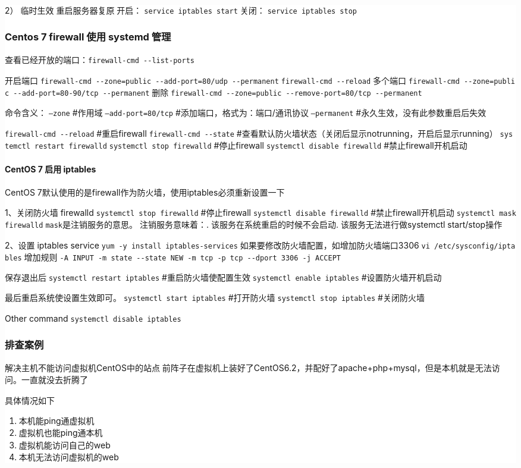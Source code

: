 2） 临时生效 重启服务器复原
开启： `service iptables start`
关闭： `service iptables stop`

### Centos 7 firewall 使用 systemd 管理

查看已经开放的端口：`firewall-cmd --list-ports`

开启端口 `firewall-cmd --zone=public --add-port=80/udp --permanent` `firewall-cmd --reload`
多个端口 `firewall-cmd --zone=public --add-port=80-90/tcp --permanent`
删除 `firewall-cmd --zone=public --remove-port=80/tcp --permanent`

命令含义：
`–zone` #作用域
`–add-port=80/tcp` #添加端口，格式为：端口/通讯协议
`–permanent` #永久生效，没有此参数重启后失效

`firewall-cmd --reload` #重启firewall
`firewall-cmd --state` #查看默认防火墙状态（关闭后显示notrunning，开启后显示running）
`systemctl restart firewalld`
`systemctl stop firewalld` #停止firewall
`systemctl disable firewalld` #禁止firewall开机启动

#### CentOS 7 启用 iptables

CentOS 7默认使用的是firewall作为防火墙，使用iptables必须重新设置一下

1、关闭防火墙 firewalld
`systemctl stop firewalld` #停止firewall
`systemctl disable firewalld` #禁止firewall开机启动
`systemctl mask firewalld` `mask`是注销服务的意思。 注销服务意味着：. 该服务在系统重启的时候不会启动. 该服务无法进行做systemctl start/stop操作

2、设置 iptables service `yum -y install iptables-services`
如果要修改防火墙配置，如增加防火墙端口3306 `vi /etc/sysconfig/iptables`
增加规则 `-A INPUT -m state --state NEW -m tcp -p tcp --dport 3306 -j ACCEPT`

保存退出后
`systemctl restart iptables` #重启防火墙使配置生效
`systemctl enable iptables` #设置防火墙开机启动

最后重启系统使设置生效即可。
`systemctl start iptables` #打开防火墙
`systemctl stop iptables` #关闭防火墙

Other command `systemctl disable iptables`

### 排查案例

解决主机不能访问虚拟机CentOS中的站点
前阵子在虚拟机上装好了CentOS6.2，并配好了apache+php+mysql，但是本机就是无法访问。一直就没去折腾了

具体情况如下

1. 本机能ping通虚拟机
2. 虚拟机也能ping通本机
3. 虚拟机能访问自己的web
4. 本机无法访问虚拟机的web
